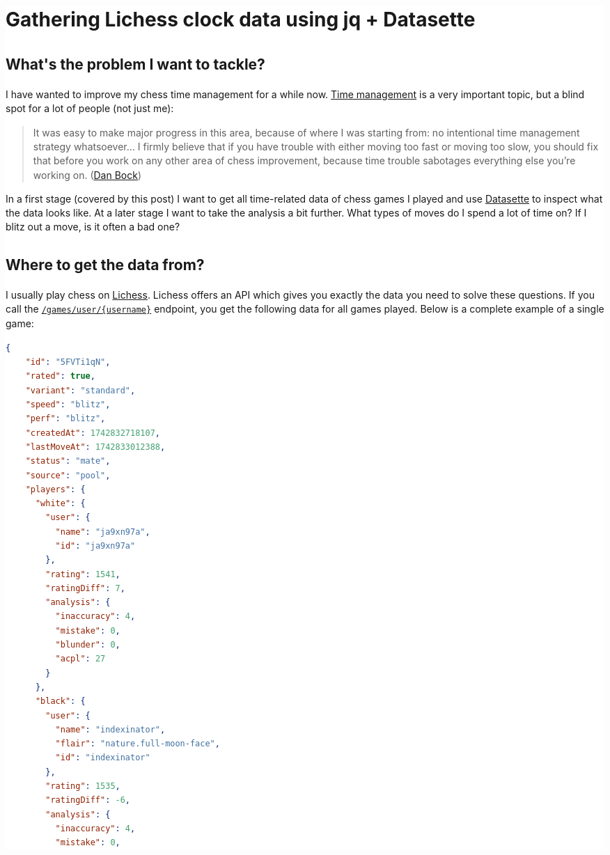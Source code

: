 # Gathering Lichess clock data using jq + Datasette

## What's the problem I want to tackle?

I have wanted to improve my chess time management for a while now. [Time management](https://zwischenzug.substack.com/p/time-management) is a very important topic, but a blind spot for a lot of people (not just me):

> It was easy to make major progress in this area, because of where I was starting from: no intentional time management strategy whatsoever... I firmly believe that if you have trouble with either moving too fast or moving too slow, you should fix that before you work on any other area of chess improvement, because time trouble sabotages everything else you’re working on. ([Dan Bock](https://chessimprovementlab.substack.com/p/11-things-i-did-to-take-my-uscf-rating))

In a first stage (covered by this post) I want to get all time-related data of chess games I played and use [Datasette](https://datasette.io/) to inspect what the data looks like. At a later stage I want to take the analysis a bit further. What types of moves do I spend a lot of time on? If I blitz out a move, is it often a bad one?

## Where to get the data from?

I usually play chess on [Lichess](https://lichess.org/). Lichess offers an API which gives you exactly the data you need to solve these questions. If you call the [`/games/user/{username}`](https://chessimprovementlab.substack.com/p/11-things-i-did-to-take-my-uscf-rating) endpoint, you get the following data for all games played. Below is a complete example of a single game:

```json
{
    "id": "5FVTi1qN",
    "rated": true,
    "variant": "standard",
    "speed": "blitz",
    "perf": "blitz",
    "createdAt": 1742832718107,
    "lastMoveAt": 1742833012388,
    "status": "mate",
    "source": "pool",
    "players": {
      "white": {
        "user": {
          "name": "ja9xn97a",
          "id": "ja9xn97a"
        },
        "rating": 1541,
        "ratingDiff": 7,
        "analysis": {
          "inaccuracy": 4,
          "mistake": 0,
          "blunder": 0,
          "acpl": 27
        }
      },
      "black": {
        "user": {
          "name": "indexinator",
          "flair": "nature.full-moon-face",
          "id": "indexinator"
        },
        "rating": 1535,
        "ratingDiff": -6,
        "analysis": {
          "inaccuracy": 4,
          "mistake": 0,
```
